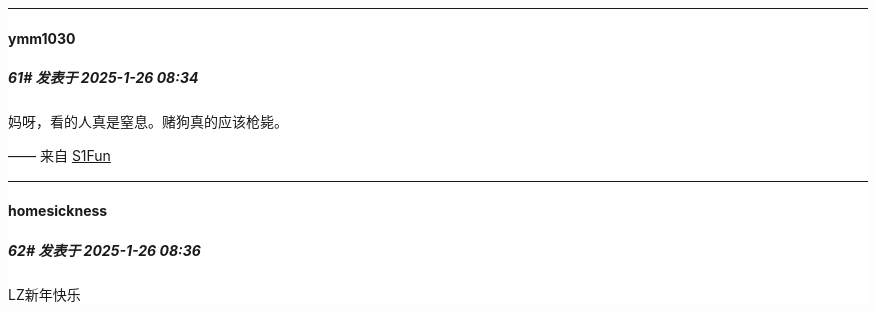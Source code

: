
*****

####  ymm1030  
##### 61#       发表于 2025-1-26 08:34

妈呀，看的人真是窒息。赌狗真的应该枪毙。

—— 来自 [S1Fun](https://s1fun.koalcat.com)

*****

####  homesickness  
##### 62#       发表于 2025-1-26 08:36

LZ新年快乐

